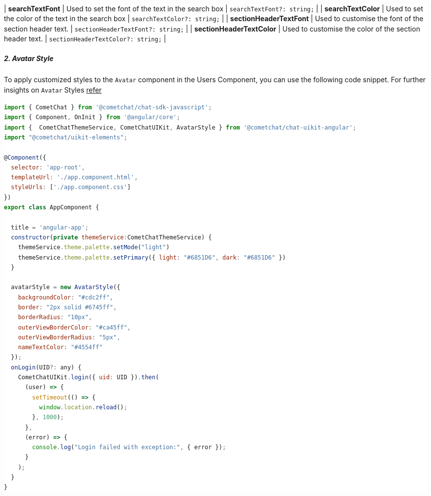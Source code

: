 | **searchTextFont**             | Used to set the font of the text in the search box                                                               | `searchTextFont?: string;`             |
| **searchTextColor**            | Used to set the color of the text in the search box                                                              | `searchTextColor?: string;`            |
| **sectionHeaderTextFont**      | Used to customise the font of the section header text.                                                           | `sectionHeaderTextFont?: string;`      |
| **sectionHeaderTextColor**     | Used to customise the color of the section header text.                                                          | `sectionHeaderTextColor?: string;`     |

##### 2. Avatar Style

To apply customized styles to the `Avatar` component in the Users Component, you can use the following code snippet. For further insights on `Avatar` Styles [refer](/ui-kit/angular/avatar#avatar-style)

<Tabs>
<TabItem value="app.component.ts" label="app.component.ts">

```javascript
import { CometChat } from '@cometchat/chat-sdk-javascript';
import { Component, OnInit } from '@angular/core';
import {  CometChatThemeService, CometChatUIKit, AvatarStyle } from '@cometchat/chat-uikit-angular';
import "@cometchat/uikit-elements";

@Component({
  selector: 'app-root',
  templateUrl: './app.component.html',
  styleUrls: ['./app.component.css']
})
export class AppComponent {

  title = 'angular-app';
  constructor(private themeService:CometChatThemeService) {
    themeService.theme.palette.setMode("light")
    themeService.theme.palette.setPrimary({ light: "#6851D6", dark: "#6851D6" })
  }

  avatarStyle = new AvatarStyle({
    backgroundColor: "#cdc2ff",
    border: "2px solid #6745ff",
    borderRadius: "10px",
    outerViewBorderColor: "#ca45ff",
    outerViewBorderRadius: "5px",
    nameTextColor: "#4554ff"
  });
  onLogin(UID?: any) {
    CometChatUIKit.login({ uid: UID }).then(
      (user) => {
        setTimeout(() => {
          window.location.reload();
        }, 1000);
      },
      (error) => {
        console.log("Login failed with exception:", { error });
      }
    );
  }
}
```
